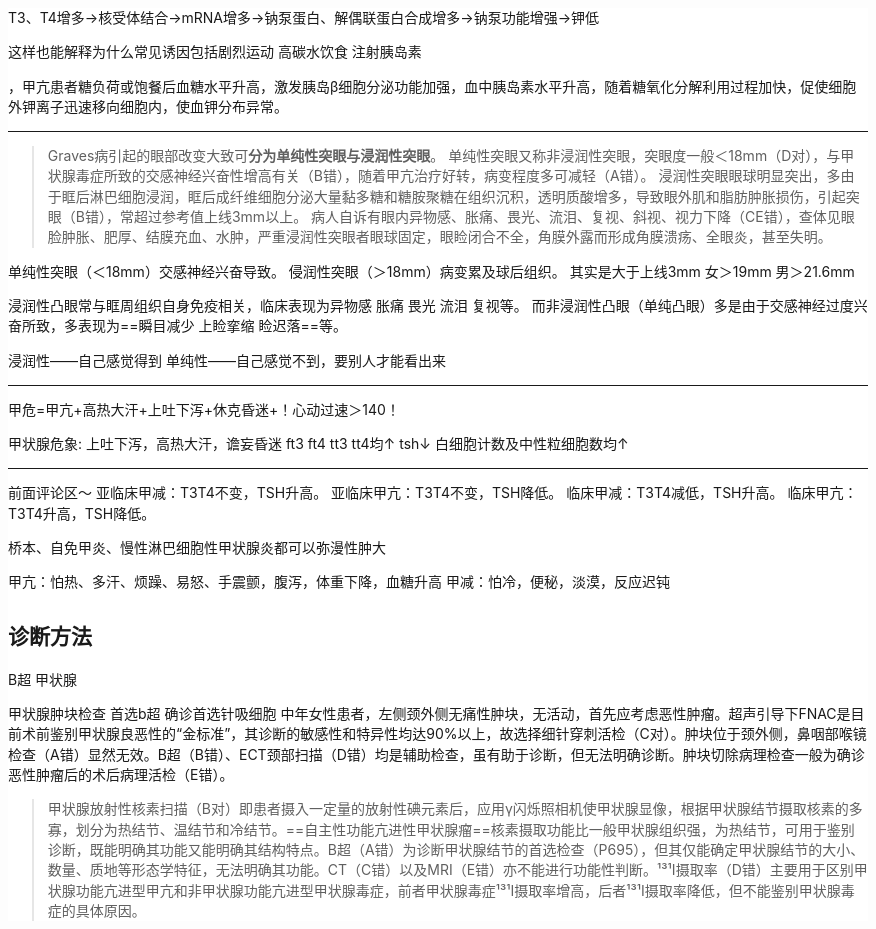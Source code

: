 T3、T4增多→核受体结合→mRNA增多→钠泵蛋白、解偶联蛋白合成增多→钠泵功能增强→钾低

这样也能解释为什么常见诱因包括剧烈运动 高碳水饮食 注射胰岛素

，甲亢患者糖负荷或饱餐后血糖水平升高，激发胰岛β细胞分泌功能加强，血中胰岛素水平升高，随着糖氧化分解利用过程加快，促使细胞外钾离子迅速移向细胞内，使血钾分布异常。

---
> Graves病引起的眼部改变大致可**分为单纯性突眼与浸润性突眼**。
> 单纯性突眼又称非浸润性突眼，突眼度一般＜18mm（D对），与甲状腺毒症所致的交感神经兴奋性增高有关（B错），随着甲亢治疗好转，病变程度多可减轻（A错）。
> 浸润性突眼眼球明显突出，多由于眶后淋巴细胞浸润，眶后成纤维细胞分泌大量黏多糖和糖胺聚糖在组织沉积，透明质酸增多，导致眼外肌和脂肪肿胀损伤，引起突眼（B错），常超过参考值上线3mm以上。
> 病人自诉有眼内异物感、胀痛、畏光、流泪、复视、斜视、视力下降（CE错），查体见眼脸肿胀、肥厚、结膜充血、水肿，严重浸润性突眼者眼球固定，眼睑闭合不全，角膜外露而形成角膜溃疡、全眼炎，甚至失明。

单纯性突眼（＜18mm）交感神经兴奋导致。
侵润性突眼（＞18mm）病变累及球后组织。
其实是大于上线3mm
女＞19mm
男＞21.6mm

浸润性凸眼常与眶周组织自身免疫相关，临床表现为异物感 胀痛 畏光 流泪 复视等。
而非浸润性凸眼（单纯凸眼）多是由于交感神经过度兴奋所致，多表现为==瞬目减少 上睑挛缩 睑迟落==等。

浸润性——自己感觉得到
单纯性——自己感觉不到，要别人才能看出来

---
甲危=甲亢+高热大汗+上吐下泻+休克昏迷+！心动过速＞140！

甲状腺危象:
上吐下泻，高热大汗，谵妄昏迷
ft3 ft4 tt3 tt4均↑    tsh↓    白细胞计数及中性粒细胞数均↑
***
前面评论区～
亚临床甲减：T3T4不变，TSH升高。
亚临床甲亢：T3T4不变，TSH降低。
临床甲减：T3T4减低，TSH升高。
临床甲亢：T3T4升高，TSH降低。

桥本、自免甲炎、慢性淋巴细胞性甲状腺炎都可以弥漫性肿大

甲亢：怕热、多汗、烦躁、易怒、手震颤，腹泻，体重下降，血糖升高
甲减：怕冷，便秘，淡漠，反应迟钝
## 诊断方法
B超 甲状腺

甲状腺肿块检查
首选b超
确诊首选针吸细胞
	中年女性患者，左侧颈外侧无痛性肿块，无活动，首先应考虑恶性肿瘤。超声引导下FNAC是目前术前鉴别甲状腺良恶性的“金标准”，其诊断的敏感性和特异性均达90%以上，故选择细针穿刺活检（C对）。肿块位于颈外侧，鼻咽部喉镜检查（A错）显然无效。B超（B错）、ECT颈部扫描（D错）均是辅助检查，虽有助于诊断，但无法明确诊断。肿块切除病理检查一般为确诊恶性肿瘤后的术后病理活检（E错）。

> 甲状腺放射性核素扫描（B对）即患者摄入一定量的放射性碘元素后，应用γ闪烁照相机使甲状腺显像，根据甲状腺结节摄取核素的多寡，划分为热结节、温结节和冷结节。==自主性功能亢进性甲状腺瘤==核素摄取功能比一般甲状腺组织强，为热结节，可用于鉴别诊断，既能明确其功能又能明确其结构特点。B超（A错）为诊断甲状腺结节的首选检查（P695），但其仅能确定甲状腺结节的大小、数量、质地等形态学特征，无法明确其功能。CT（C错）以及MRI（E错）亦不能进行功能性判断。¹³¹I摄取率（D错）主要用于区别甲状腺功能亢进型甲亢和非甲状腺功能亢进型甲状腺毒症，前者甲状腺毒症¹³¹I摄取率增高，后者¹³¹I摄取率降低，但不能鉴别甲状腺毒症的具体原因。
